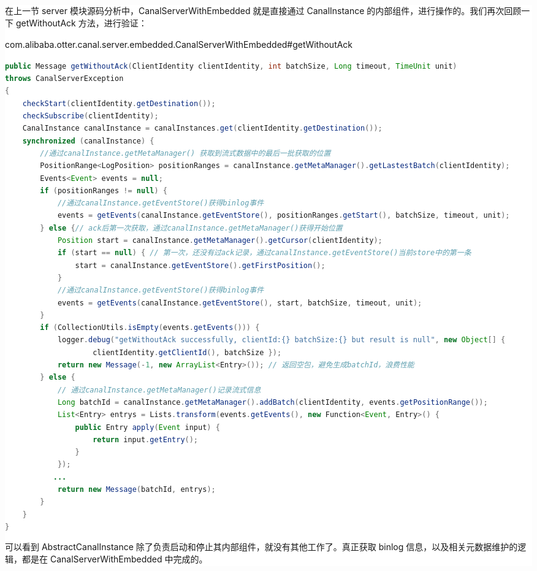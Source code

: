 在上一节 server 模块源码分析中，CanalServerWithEmbedded 就是直接通过 CanalInstance 的内部组件，进行操作的。我们再次回顾一下 getWithoutAck 方法，进行验证：

com.alibaba.otter.canal.server.embedded.CanalServerWithEmbedded#getWithoutAck 

```java
public Message getWithoutAck(ClientIdentity clientIdentity, int batchSize, Long timeout, TimeUnit unit)
throws CanalServerException 
{
    checkStart(clientIdentity.getDestination());
    checkSubscribe(clientIdentity);
    CanalInstance canalInstance = canalInstances.get(clientIdentity.getDestination());
    synchronized (canalInstance) {
        //通过canalInstance.getMetaManager() 获取到流式数据中的最后一批获取的位置
        PositionRange<LogPosition> positionRanges = canalInstance.getMetaManager().getLastestBatch(clientIdentity);
        Events<Event> events = null;
        if (positionRanges != null) {
            //通过canalInstance.getEventStore()获得binlog事件
            events = getEvents(canalInstance.getEventStore(), positionRanges.getStart(), batchSize, timeout, unit);
        } else {// ack后第一次获取，通过canalInstance.getMetaManager()获得开始位置
            Position start = canalInstance.getMetaManager().getCursor(clientIdentity);
            if (start == null) { // 第一次，还没有过ack记录，通过canalInstance.getEventStore()当前store中的第一条
                start = canalInstance.getEventStore().getFirstPosition();
            }
            //通过canalInstance.getEventStore()获得binlog事件
            events = getEvents(canalInstance.getEventStore(), start, batchSize, timeout, unit);
        }
        if (CollectionUtils.isEmpty(events.getEvents())) {
            logger.debug("getWithoutAck successfully, clientId:{} batchSize:{} but result is null", new Object[] {
                    clientIdentity.getClientId(), batchSize });
            return new Message(-1, new ArrayList<Entry>()); // 返回空包，避免生成batchId，浪费性能
        } else {
            // 通过canalInstance.getMetaManager()记录流式信息
            Long batchId = canalInstance.getMetaManager().addBatch(clientIdentity, events.getPositionRange());
            List<Entry> entrys = Lists.transform(events.getEvents(), new Function<Event, Entry>() {
                public Entry apply(Event input) {
                    return input.getEntry();
                }
            });
           ...
            return new Message(batchId, entrys);
        }
    }
}
```

可以看到 AbstractCanalInstance 除了负责启动和停止其内部组件，就没有其他工作了。真正获取 binlog 信息，以及相关元数据维护的逻辑，都是在 CanalServerWithEmbedded 中完成的。
